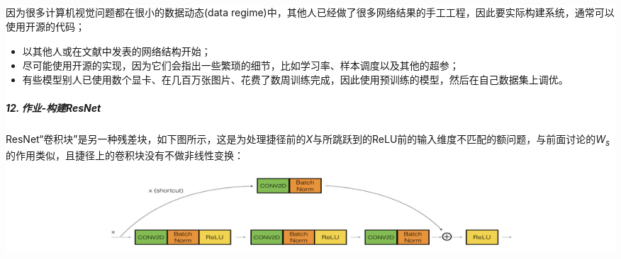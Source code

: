 因为很多计算机视觉问题都在很小的数据动态(data regime)中，其他人已经做了很多网络结果的手工工程，因此要实际构建系统，通常可以使用开源的代码；

- 以其他人或在文献中发表的网络结构开始；
- 尽可能使用开源的实现，因为它们会指出一些繁琐的细节，比如学习率、样本调度以及其他的超参；
- 有些模型别人已使用数个显卡、在几百万张图片、花费了数周训练完成，因此使用预训练的模型，然后在自己数据集上调优。



##### 12. 作业-构建ResNet

ResNet“卷积块”是另一种残差块，如下图所示，这是为处理捷径前的$X$与所跳跃到的ReLU前的输入维度不匹配的额问题，与前面讨论的$W_s$的作用类似，且捷径上的卷积块没有不做非线性变换：

<img src="figures/C4W2_21.png">

